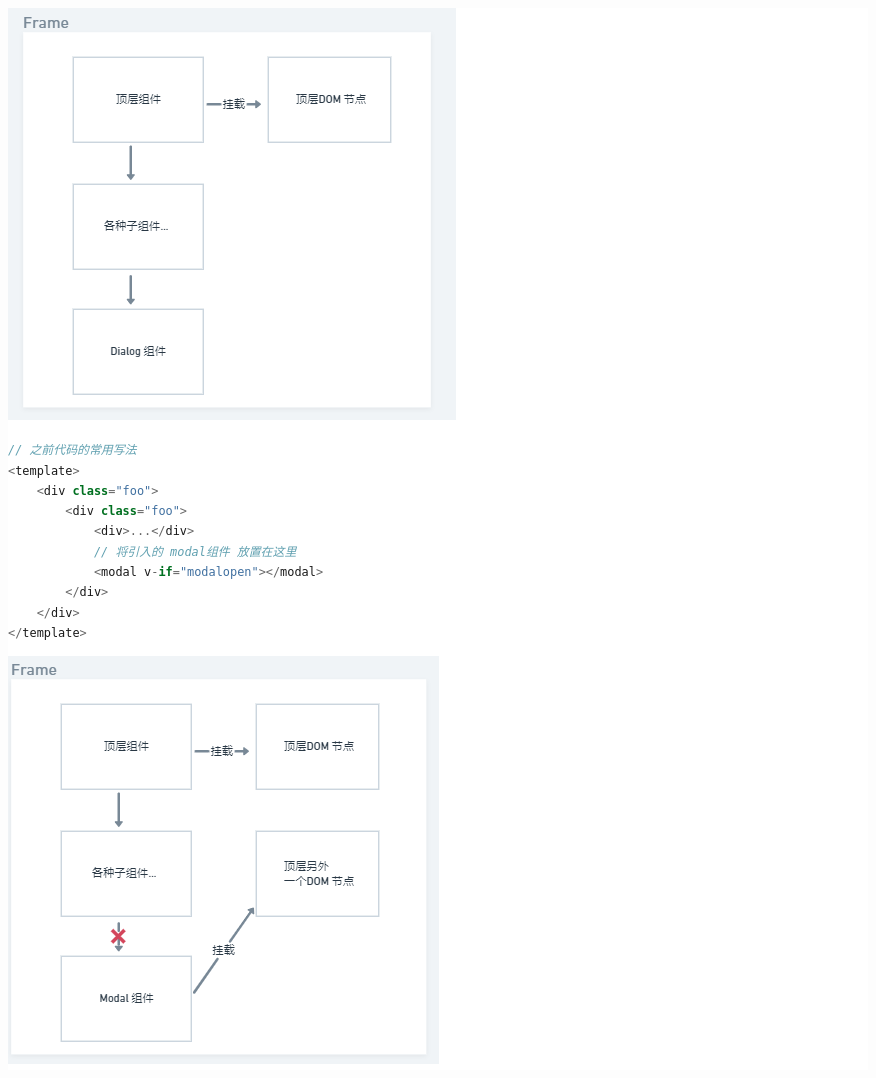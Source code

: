 ![之前的挂载情况](/docs/frontEnd/vue/Vue3/Image/old.png)

```JavaScript
// 之前代码的常用写法
<template>
    <div class="foo">
        <div class="foo">
            <div>...</div>
            // 将引入的 modal组件 放置在这里
            <modal v-if="modalopen"></modal>
        </div>
    </div>
</template>
```


![使用 Teleport 后的挂载情况](/docs/frontEnd/vue/Vue3/Image/new.png)
